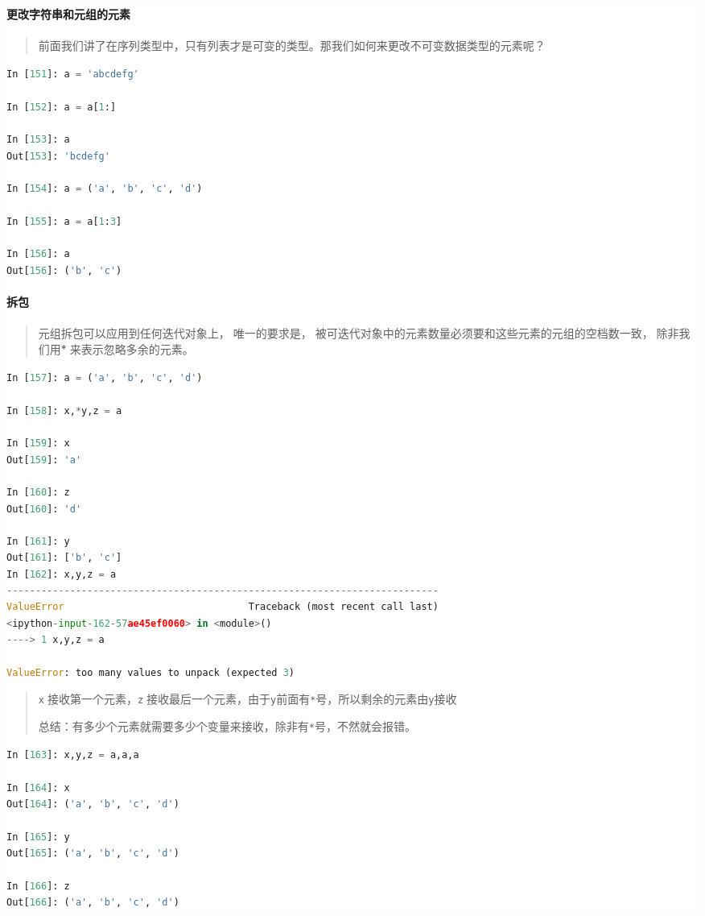 

#### 更改字符串和元组的元素

> 前面我们讲了在序列类型中，只有列表才是可变的类型。那我们如何来更改不可变数据类型的元素呢？

```python
In [151]: a = 'abcdefg'

In [152]: a = a[1:]

In [153]: a
Out[153]: 'bcdefg'

In [154]: a = ('a', 'b', 'c', 'd')

In [155]: a = a[1:3]

In [156]: a
Out[156]: ('b', 'c')
```



#### 拆包

> 元组拆包可以应用到任何迭代对象上， 唯一的要求是， 被可迭代对象中的元素数量必须要和这些元素的元组的空档数一致， 除非我们用* 来表示忽略多余的元素。

```python
In [157]: a = ('a', 'b', 'c', 'd')

In [158]: x,*y,z = a

In [159]: x
Out[159]: 'a'

In [160]: z
Out[160]: 'd'

In [161]: y
Out[161]: ['b', 'c']
In [162]: x,y,z = a
---------------------------------------------------------------------------
ValueError                                Traceback (most recent call last)
<ipython-input-162-57ae45ef0060> in <module>()
----> 1 x,y,z = a

ValueError: too many values to unpack (expected 3)
```

> `x` 接收第一个元素，`z` 接收最后一个元素，由于`y`前面有`*`号，所以剩余的元素由`y`接收
>
> 总结：有多少个元素就需要多少个变量来接收，除非有`*`号，不然就会报错。

```python
In [163]: x,y,z = a,a,a

In [164]: x
Out[164]: ('a', 'b', 'c', 'd')

In [165]: y
Out[165]: ('a', 'b', 'c', 'd')

In [166]: z
Out[166]: ('a', 'b', 'c', 'd')
```
